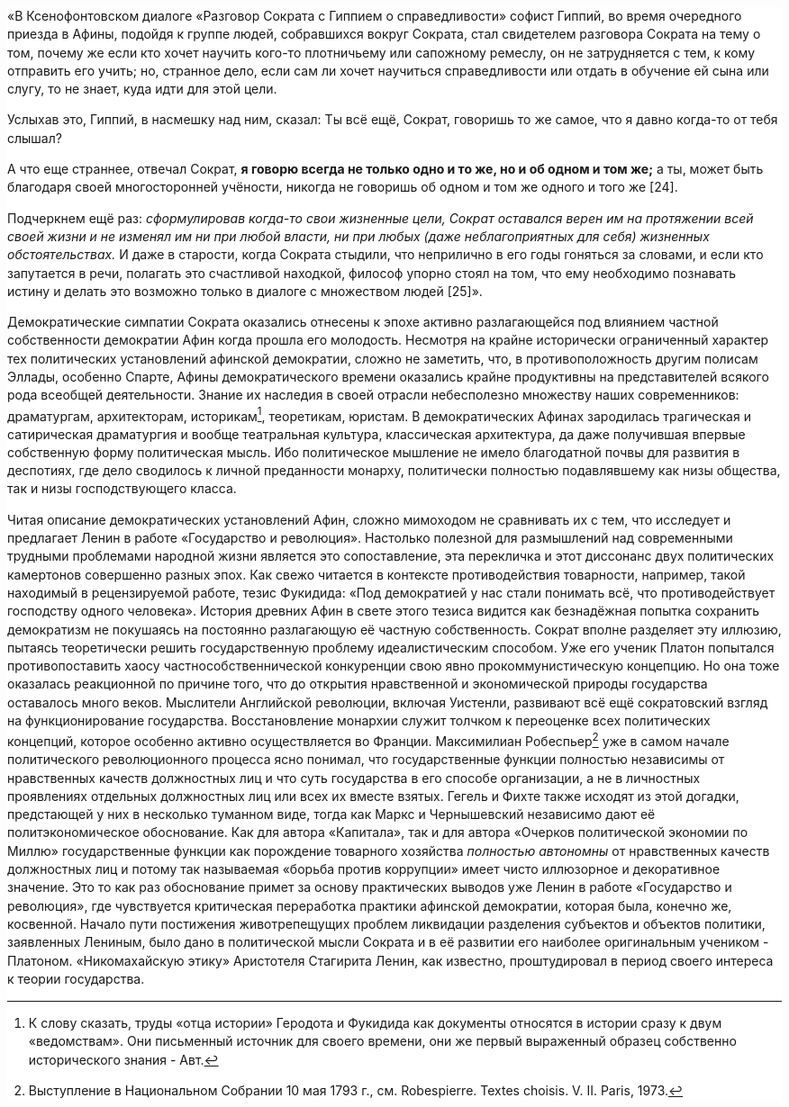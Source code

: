 «В Ксенофонтовском диалоге «Разговор Сократа с Гиппием о справедливости» софист Гиппий, во время очередного приезда в Афины, подойдя к группе людей, собравшихся вокруг Сократа, стал свидетелем разговора Сократа на тему о том, почему же если кто хочет научить кого-то плотничьему или сапожному ремеслу, он не затрудняется с тем, к кому отправить его учить; но, странное дело, если сам ли хочет научиться справедливости или отдать в обучение ей сына или слугу, то не знает, куда идти для этой цели.

Услыхав это, Гиппий, в насмешку над ним, сказал: Ты всё ещё, Сократ, говоришь то же самое, что я давно когда-то от тебя слышал?

А что еще страннее, отвечал Сократ, **я говорю всегда не только одно и то же, но и об одном и том же;** а ты, может быть благодаря своей многосторонней учёности, никогда не говоришь об одном и том же одного и того же [24].

Подчеркнем ещё раз: *сформулировав когда-то свои жизненные цели, Сократ оставался верен им на протяжении всей своей жизни и не изменял им ни при любой власти, ни при любых (даже неблагоприятных для себя) жизненных обстоятельствах.* И даже в старости, когда Сократа стыдили, что неприлично в его годы гоняться за словами, и если кто запутается в речи, полагать это счастливой находкой, философ упорно стоял на том, что ему необходимо познавать истину и делать это возможно только в диалоге с множеством людей [25]».

Демократические симпатии Сократа оказались отнесены к эпохе активно разлагающейся под влиянием частной собственности демократии Афин когда прошла его молодость. Несмотря на крайне исторически ограниченный характер тех политических установлений афинской демократии, сложно не заметить, что, в противоположность другим полисам Эллады, особенно Спарте, Афины демократического времени оказались крайне продуктивны на представителей всякого рода всеобщей деятельности. Знание их наследия в своей отрасли небесполезно множеству наших современников: драматургам, архитекторам, историкам[^4], теоретикам, юристам. В демократических Афинах зародилась трагическая и сатирическая драматургия и вообще театральная культура, классическая архитектура, да даже получившая впервые собственную форму политическая мысль. Ибо политическое мышление не имело благодатной почвы для развития в деспотиях, где дело сводилось к личной преданности монарху, политически полностью подавлявшему как низы общества, так и низы господствующего класса.

Читая описание демократических установлений Афин, сложно мимоходом не сравнивать их с тем, что исследует и предлагает Ленин в работе «Государство и революция». Настолько полезной для размышлений над современными трудными проблемами народной жизни является это сопоставление, эта перекличка и этот диссонанс двух политических камертонов совершенно разных эпох. Как свежо читается в контексте противодействия товарности, например, такой находимый в рецензируемой работе, тезис Фукидида: «Под демократией у нас стали понимать всё, что противодействует господству одного человека». История древних Афин в свете этого тезиса видится как безнадёжная попытка сохранить демократизм не покушаясь на постоянно разлагающую её частную собственность. Сократ вполне разделяет эту иллюзию, пытаясь теоретически решить государственную проблему идеалистическим способом. Уже его ученик Платон попытался противопоставить хаосу частнособственнической конкуренции свою явно прокоммунистическую концепцию. Но она тоже оказалась реакционной по причине того, что до открытия нравственной и экономической природы государства оставалось много веков. Мыслители Английской революции, включая Уистенли, развивают всё ещё сократовский взгляд на функционирование государства. Восстановление монархии служит толчком к переоценке всех политических концепций, которое особенно активно осуществляется во Франции. Максимилиан Робеспьер[^5] уже в самом начале политического революционного процесса ясно понимал, что государственные функции полностью независимы от нравственных качеств должностных лиц и что суть государства в его способе организации, а не в личностных проявлениях отдельных должностных лиц или всех их вместе взятых. Гегель и Фихте также исходят из этой догадки, предстающей у них в несколько туманном виде, тогда как Маркс и Чернышевский независимо дают её политэкономическое обоснование. Как для автора «Капитала», так и для автора «Очерков политической экономии по Миллю» государственные функции как порождение товарного хозяйства *полностью автономны* от нравственных качеств должностных лиц и потому так называемая «борьба против коррупции» имеет чисто иллюзорное и декоративное значение. Это то как раз обоснование примет за основу практических выводов уже Ленин в работе «Государство и революция», где чувствуется критическая переработка практики афинской демократии, которая была, конечно же, косвенной. Начало пути постижения животрепещущих проблем ликвидации разделения субъектов и объектов политики, заявленных Лениным, было дано в политической мысли Сократа и в её развитии его наиболее оригинальным учеником - Платоном. «Никомахайскую этику» Аристотеля Стагирита Ленин, как известно, проштудировал в период своего интереса к теории государства.


[^1]: Здесь и далее цитируется российский перевод Миколая Загорского - Авт.
[^2]: «Семек» - заимствование польского написания через белорусский язык. «Щемек» - лучшая для российского читателя передача польского озвучивания фамилии - Авт.
[^3]: Говоря о жизни личности как целиком общественном явлении, предполагающем физиологически нормальное тело, в том числе и мозг, нет никакого смысла указывать на биологические предпосылки. Обширные экспериментальные исследования Л. С. Выгодского, А.Р.Лурии и А.Н. Леонтьева показали не только отсутствие инстинктивного поведения у человека, но и то, что любые биологические предпосылки психики глубоко скрыты в основание, раз над ними надстроена собственно человеческая психика. По этой же причине там где явно обнажаются биологические основания речь идёт о явной психической патологии, см. дефектологические психологические исследования инвалидов - бывших красноармейцев с различными ранениями нервной системы и органов чувств - Авт.
[^4]: К слову сказать, труды «отца истории» Геродота и Фукидида как документы относятся в истории сразу к двум «ведомствам». Они письменный источник для своего времени, они же первый выраженный образец собственно исторического знания - Авт.
[^5]: Выступление в Национальном Собрании 10 мая 1793 г., см. Robespierre. Textes choisis. V. II. Paris, 1973.
[^6]: То есть со всеми теми, кто более-менее успешно представлял линию ортодоксального марксизма в противостоянии агрессивным эмпирикам типа Адама Шаффа(ПНР), Желю Желева(НРБ), Оты Шика(ЧССР), Михаила Суслова(СССР). Значительных успехов в этом направлении добились Мария Злотина, Валерий Босенко и Анатолий Канарский на Украине, Михаил Лифшиц и Эвальд Ильенков в России, Марек Семек и Станислав Раинко в Польше- Авт.
[^7]: Многозначительный украинский оборот аналогичный польскому bo trzeba, который можно перевести несколькими способами: «так установлено»/«такова потребность»/«так как надо».
[^8]: Наиболее вероятен яд, заготовленный из травы conīum maculātum - Авт.
